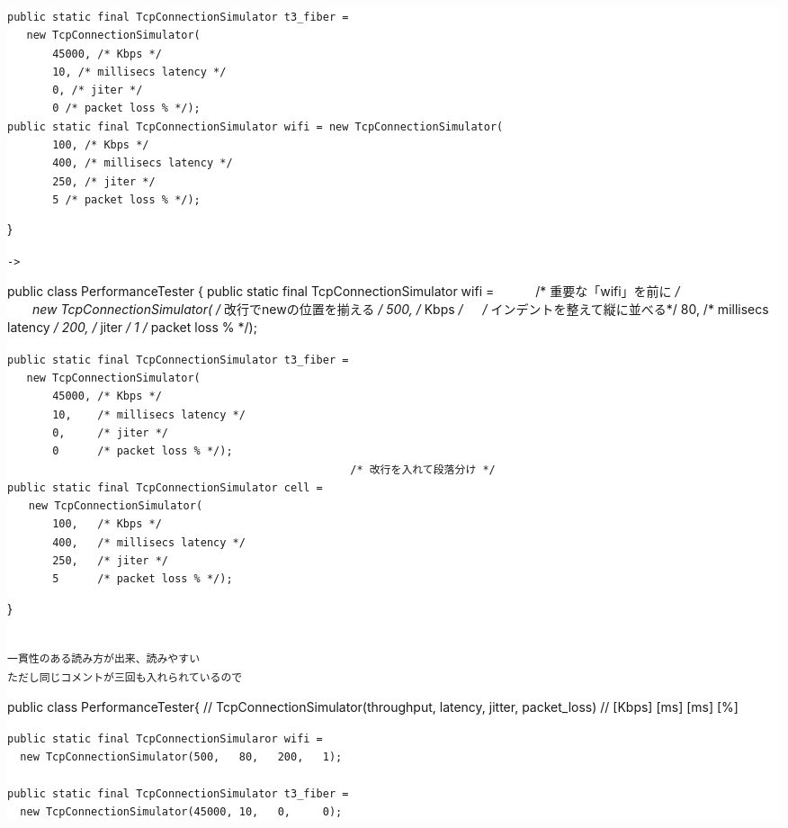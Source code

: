     public static final TcpConnectionSimulator t3_fiber = 
       new TcpConnectionSimulator(
           45000, /* Kbps */
           10, /* millisecs latency */
           0, /* jiter */
           0 /* packet loss % */);
    public static final TcpConnectionSimulator wifi = new TcpConnectionSimulator(
           100, /* Kbps */
           400, /* millisecs latency */
           250, /* jiter */
           5 /* packet loss % */);
}
```
->

```
public class PerformanceTester {
    public static final TcpConnectionSimulator wifi =　　　 /* 重要な「wifi」を前に */  
    　　new TcpConnectionSimulator(                         /* 改行でnewの位置を揃える */ 
           500,   /* Kbps */                            　  /* インデントを整えて縦に並べる*/
           80,    /* millisecs latency */
           200,   /* jiter */
           1      /* packet loss % */);

    public static final TcpConnectionSimulator t3_fiber = 
       new TcpConnectionSimulator(
           45000, /* Kbps */
           10,    /* millisecs latency */
           0,     /* jiter */
           0      /* packet loss % */);
           　　　　　　　　　　　　　　                       /* 改行を入れて段落分け */
    public static final TcpConnectionSimulator cell =
    　　new TcpConnectionSimulator(
           100,   /* Kbps */
           400,   /* millisecs latency */
           250,   /* jiter */
           5      /* packet loss % */);
}
```

一貫性のある読み方が出来、読みやすい  
ただし同じコメントが三回も入れられているので  

```
public class PerformanceTester{
    // TcpConnectionSimulator(throughput, latency, jitter, packet_loss)
    //                            [Kbps]     [ms]    [ms]          [%]
    
    public static final TcpConnectionSimularor wifi =
      new TcpConnectionSimulator(500,   80,   200,   1);
      
    public static final TcpConnectionSimulator t3_fiber =
      new TcpConnectionSimulator(45000, 10,   0,     0);
    